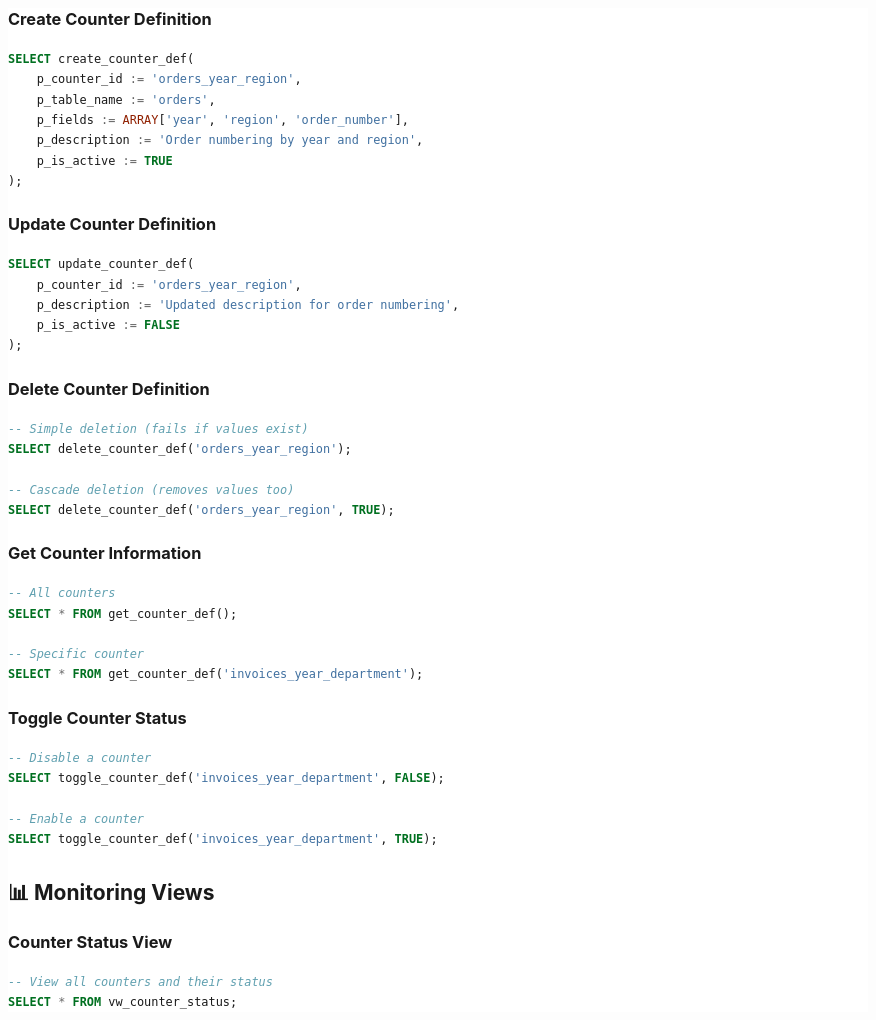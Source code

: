 ### Create Counter Definition
```sql
SELECT create_counter_def(
    p_counter_id := 'orders_year_region',
    p_table_name := 'orders',
    p_fields := ARRAY['year', 'region', 'order_number'],
    p_description := 'Order numbering by year and region',
    p_is_active := TRUE
);
```

### Update Counter Definition
```sql
SELECT update_counter_def(
    p_counter_id := 'orders_year_region',
    p_description := 'Updated description for order numbering',
    p_is_active := FALSE
);
```

### Delete Counter Definition
```sql
-- Simple deletion (fails if values exist)
SELECT delete_counter_def('orders_year_region');

-- Cascade deletion (removes values too)
SELECT delete_counter_def('orders_year_region', TRUE);
```

### Get Counter Information
```sql
-- All counters
SELECT * FROM get_counter_def();

-- Specific counter
SELECT * FROM get_counter_def('invoices_year_department');
```

### Toggle Counter Status
```sql
-- Disable a counter
SELECT toggle_counter_def('invoices_year_department', FALSE);

-- Enable a counter  
SELECT toggle_counter_def('invoices_year_department', TRUE);
```

## 📊 Monitoring Views

### Counter Status View
```sql
-- View all counters and their status
SELECT * FROM vw_counter_status;
```
